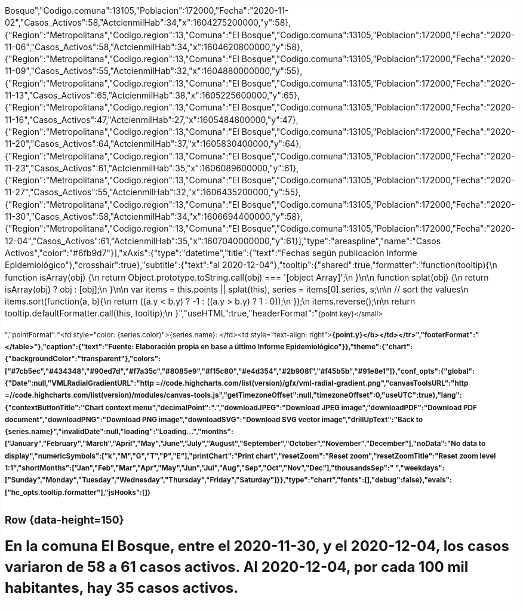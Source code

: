 Bosque","Codigo.comuna":13105,"Poblacion":172000,"Fecha":"2020-11-02","Casos_Activos":58,"ActcienmilHab":34,"x":1604275200000,"y":58},{"Region":"Metropolitana","Codigo.region":13,"Comuna":"El Bosque","Codigo.comuna":13105,"Poblacion":172000,"Fecha":"2020-11-06","Casos_Activos":58,"ActcienmilHab":34,"x":1604620800000,"y":58},{"Region":"Metropolitana","Codigo.region":13,"Comuna":"El Bosque","Codigo.comuna":13105,"Poblacion":172000,"Fecha":"2020-11-09","Casos_Activos":55,"ActcienmilHab":32,"x":1604880000000,"y":55},{"Region":"Metropolitana","Codigo.region":13,"Comuna":"El Bosque","Codigo.comuna":13105,"Poblacion":172000,"Fecha":"2020-11-13","Casos_Activos":65,"ActcienmilHab":38,"x":1605225600000,"y":65},{"Region":"Metropolitana","Codigo.region":13,"Comuna":"El Bosque","Codigo.comuna":13105,"Poblacion":172000,"Fecha":"2020-11-16","Casos_Activos":47,"ActcienmilHab":27,"x":1605484800000,"y":47},{"Region":"Metropolitana","Codigo.region":13,"Comuna":"El Bosque","Codigo.comuna":13105,"Poblacion":172000,"Fecha":"2020-11-20","Casos_Activos":64,"ActcienmilHab":37,"x":1605830400000,"y":64},{"Region":"Metropolitana","Codigo.region":13,"Comuna":"El Bosque","Codigo.comuna":13105,"Poblacion":172000,"Fecha":"2020-11-23","Casos_Activos":61,"ActcienmilHab":35,"x":1606089600000,"y":61},{"Region":"Metropolitana","Codigo.region":13,"Comuna":"El Bosque","Codigo.comuna":13105,"Poblacion":172000,"Fecha":"2020-11-27","Casos_Activos":55,"ActcienmilHab":32,"x":1606435200000,"y":55},{"Region":"Metropolitana","Codigo.region":13,"Comuna":"El Bosque","Codigo.comuna":13105,"Poblacion":172000,"Fecha":"2020-11-30","Casos_Activos":58,"ActcienmilHab":34,"x":1606694400000,"y":58},{"Region":"Metropolitana","Codigo.region":13,"Comuna":"El Bosque","Codigo.comuna":13105,"Poblacion":172000,"Fecha":"2020-12-04","Casos_Activos":61,"ActcienmilHab":35,"x":1607040000000,"y":61}],"type":"areaspline","name":"Casos Activos","color":"#6fb9d7"}],"xAxis":{"type":"datetime","title":{"text":"Fechas según publicación Informe Epidemiológico"},"crosshair":true},"subtitle":{"text":"al 2020-12-04"},"tooltip":{"shared":true,"formatter":"function(tooltip){\n          function isArray(obj) {\n          return Object.prototype.toString.call(obj) === '[object Array]';\n          }\n\n          function splat(obj) {\n          return isArray(obj) ? obj : [obj];\n          }\n\n          var items = this.points || splat(this), series = items[0].series, s;\n\n          // sort the values\n          items.sort(function(a, b){\n          return ((a.y < b.y) ? -1 : ((a.y > b.y) ? 1 : 0));\n          });\n          items.reverse();\n\n          return tooltip.defaultFormatter.call(this, tooltip);\n        }","useHTML":true,"headerFormat":"<small>{point.key}<\/small><table>","pointFormat":"<tr><td style=\"color: {series.color}\">{series.name}: <\/td><td style=\"text-align: right\"><b>{point.y}<\/b><\/td><\/tr>","footerFormat":"<\/table>"},"caption":{"text":"Fuente: Elaboración propia en base a último Informe Epidemiológico"}},"theme":{"chart":{"backgroundColor":"transparent"},"colors":["#7cb5ec","#434348","#90ed7d","#f7a35c","#8085e9","#f15c80","#e4d354","#2b908f","#f45b5b","#91e8e1"]},"conf_opts":{"global":{"Date":null,"VMLRadialGradientURL":"http =//code.highcharts.com/list(version)/gfx/vml-radial-gradient.png","canvasToolsURL":"http =//code.highcharts.com/list(version)/modules/canvas-tools.js","getTimezoneOffset":null,"timezoneOffset":0,"useUTC":true},"lang":{"contextButtonTitle":"Chart context menu","decimalPoint":".","downloadJPEG":"Download JPEG image","downloadPDF":"Download PDF document","downloadPNG":"Download PNG image","downloadSVG":"Download SVG vector image","drillUpText":"Back to {series.name}","invalidDate":null,"loading":"Loading...","months":["January","February","March","April","May","June","July","August","September","October","November","December"],"noData":"No data to display","numericSymbols":["k","M","G","T","P","E"],"printChart":"Print chart","resetZoom":"Reset zoom","resetZoomTitle":"Reset zoom level 1:1","shortMonths":["Jan","Feb","Mar","Apr","May","Jun","Jul","Aug","Sep","Oct","Nov","Dec"],"thousandsSep":" ","weekdays":["Sunday","Monday","Tuesday","Wednesday","Thursday","Friday","Saturday"]}},"type":"chart","fonts":[],"debug":false},"evals":["hc_opts.tooltip.formatter"],"jsHooks":[]}</script>

Row {data-height=150}
-----------------------------------------------------------------------
<font size=5, family=Helvetica> En la comuna El Bosque, entre el 2020-11-30, y el 2020-12-04, <b> los casos variaron de 58 a  61 casos activos</b>. Al 2020-12-04, por cada 100 mil habitantes, hay 35 casos activos. </font>

